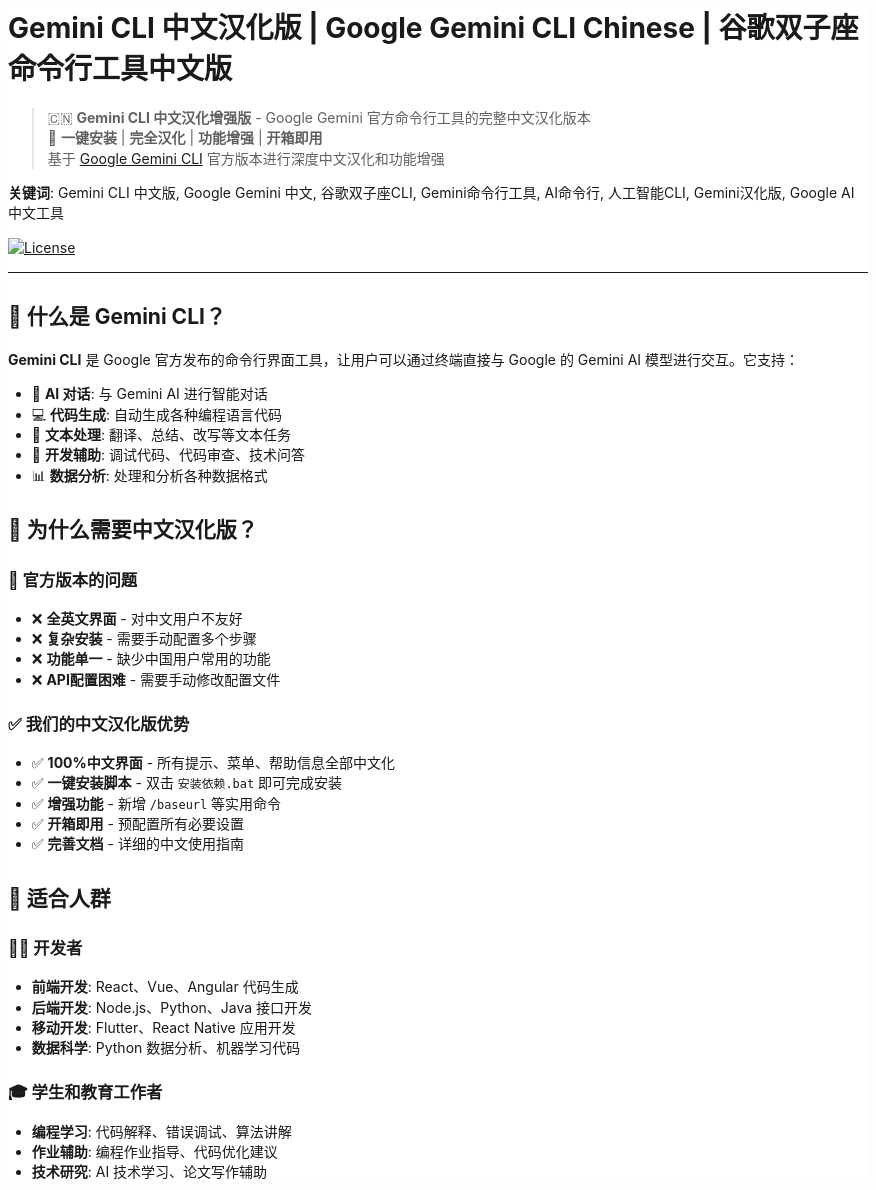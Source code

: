 # Gemini CLI 中文汉化版 | Google Gemini CLI Chinese | 谷歌双子座命令行工具中文版

> 🇨🇳 **Gemini CLI 中文汉化增强版** - Google Gemini 官方命令行工具的完整中文汉化版本  
> 🚀 **一键安装** | **完全汉化** | **功能增强** | **开箱即用**  
> 基于 [Google Gemini CLI](https://github.com/google-gemini/gemini-cli) 官方版本进行深度中文汉化和功能增强

**关键词**: Gemini CLI 中文版, Google Gemini 中文, 谷歌双子座CLI, Gemini命令行工具, AI命令行, 人工智能CLI, Gemini汉化版, Google AI中文工具

[![License](https://img.shields.io/github/license/google-gemini/gemini-cli)](https://github.com/google-gemini/gemini-cli/blob/main/LICENSE)

---

## 🎯 什么是 Gemini CLI？

**Gemini CLI** 是 Google 官方发布的命令行界面工具，让用户可以通过终端直接与 Google 的 Gemini AI 模型进行交互。它支持：

- 🤖 **AI 对话**: 与 Gemini AI 进行智能对话
- 💻 **代码生成**: 自动生成各种编程语言代码
- 📝 **文本处理**: 翻译、总结、改写等文本任务
- 🔧 **开发辅助**: 调试代码、代码审查、技术问答
- 📊 **数据分析**: 处理和分析各种数据格式

## 🌟 为什么需要中文汉化版？

### 🚫 官方版本的问题
- ❌ **全英文界面** - 对中文用户不友好
- ❌ **复杂安装** - 需要手动配置多个步骤
- ❌ **功能单一** - 缺少中国用户常用的功能
- ❌ **API配置困难** - 需要手动修改配置文件

### ✅ 我们的中文汉化版优势
- ✅ **100%中文界面** - 所有提示、菜单、帮助信息全部中文化
- ✅ **一键安装脚本** - 双击 `安装依赖.bat` 即可完成安装
- ✅ **增强功能** - 新增 `/baseurl` 等实用命令
- ✅ **开箱即用** - 预配置所有必要设置
- ✅ **完善文档** - 详细的中文使用指南

## 🎯 适合人群

### 👨‍💻 开发者
- **前端开发**: React、Vue、Angular 代码生成
- **后端开发**: Node.js、Python、Java 接口开发
- **移动开发**: Flutter、React Native 应用开发
- **数据科学**: Python 数据分析、机器学习代码

### 🎓 学生和教育工作者
- **编程学习**: 代码解释、错误调试、算法讲解
- **作业辅助**: 编程作业指导、代码优化建议
- **技术研究**: AI 技术学习、论文写作辅助
